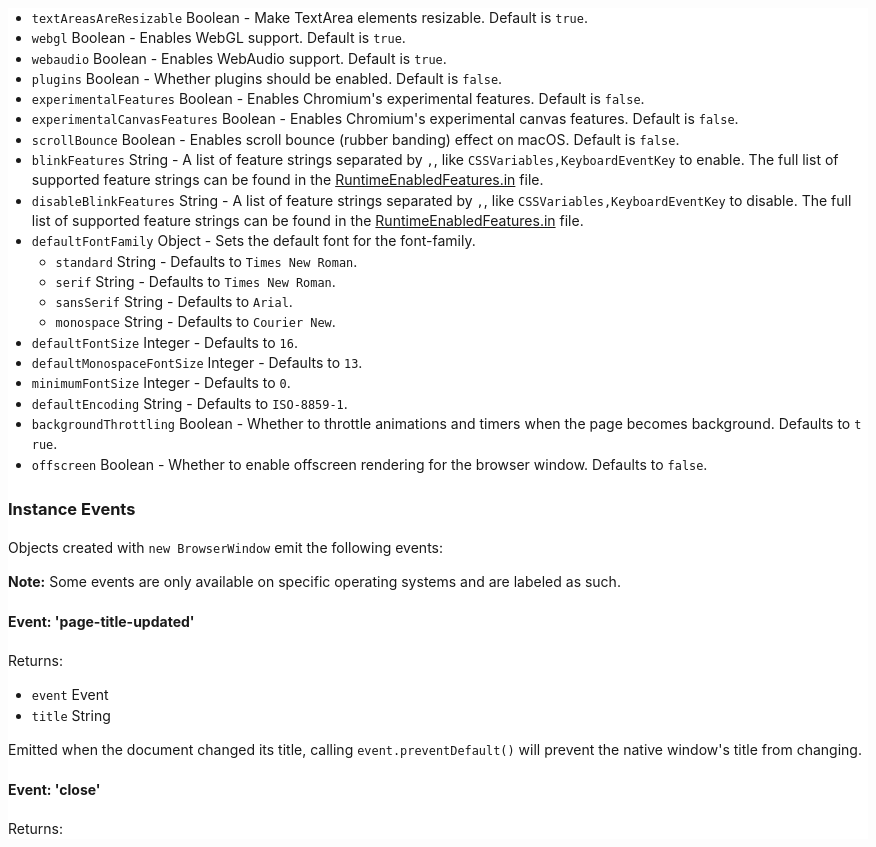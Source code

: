 * `textAreasAreResizable` Boolean - Make TextArea elements resizable. Default
  is `true`.
* `webgl` Boolean - Enables WebGL support. Default is `true`.
* `webaudio` Boolean - Enables WebAudio support. Default is `true`.
* `plugins` Boolean - Whether plugins should be enabled. Default is `false`.
* `experimentalFeatures` Boolean - Enables Chromium's experimental features.
  Default is `false`.
* `experimentalCanvasFeatures` Boolean - Enables Chromium's experimental
  canvas features. Default is `false`.
* `scrollBounce` Boolean - Enables scroll bounce (rubber banding) effect on
  macOS. Default is `false`.
* `blinkFeatures` String - A list of feature strings separated by `,`, like
  `CSSVariables,KeyboardEventKey` to enable. The full list of supported feature
  strings can be found in the [RuntimeEnabledFeatures.in][blink-feature-string]
  file.
* `disableBlinkFeatures` String - A list of feature strings separated by `,`,
  like `CSSVariables,KeyboardEventKey` to disable. The full list of supported
  feature strings can be found in the
  [RuntimeEnabledFeatures.in][blink-feature-string] file.
* `defaultFontFamily` Object - Sets the default font for the font-family.
  * `standard` String - Defaults to `Times New Roman`.
  * `serif` String - Defaults to `Times New Roman`.
  * `sansSerif` String - Defaults to `Arial`.
  * `monospace` String - Defaults to `Courier New`.
* `defaultFontSize` Integer - Defaults to `16`.
* `defaultMonospaceFontSize` Integer - Defaults to `13`.
* `minimumFontSize` Integer - Defaults to `0`.
* `defaultEncoding` String - Defaults to `ISO-8859-1`.
* `backgroundThrottling` Boolean - Whether to throttle animations and timers
  when the page becomes background. Defaults to `true`.
* `offscreen` Boolean - Whether to enable offscreen rendering for the browser
  window. Defaults to `false`.

### Instance Events

Objects created with `new BrowserWindow` emit the following events:

**Note:** Some events are only available on specific operating systems and are
labeled as such.

#### Event: 'page-title-updated'

Returns:

* `event` Event
* `title` String

Emitted when the document changed its title, calling `event.preventDefault()`
will prevent the native window's title from changing.

#### Event: 'close'

Returns:


[blink-feature-string]: https://cs.chromium.org/chromium/src/third_party/WebKit/Source/platform/RuntimeEnabledFeatures.in
[window-levels]: https://developer.apple.com/reference/appkit/nswindow/1664726-window_levels